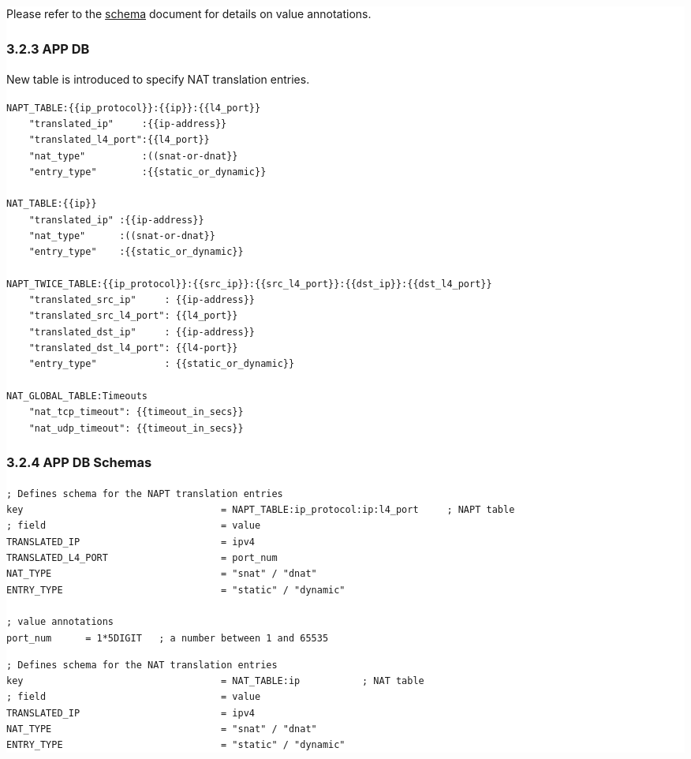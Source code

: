Please refer to the [schema](https://github.com/Azure/sonic-swss/blob/master/doc/swss-schema.md) document for details on value annotations. 

### 3.2.3 APP DB
New table is introduced to specify NAT translation entries.

```
NAPT_TABLE:{{ip_protocol}}:{{ip}}:{{l4_port}}
    "translated_ip"     :{{ip-address}}
    "translated_l4_port":{{l4_port}}
    "nat_type"          :((snat-or-dnat}} 
    "entry_type"        :{{static_or_dynamic}}

NAT_TABLE:{{ip}}
    "translated_ip" :{{ip-address}}
    "nat_type"      :((snat-or-dnat}} 
    "entry_type"    :{{static_or_dynamic}}

NAPT_TWICE_TABLE:{{ip_protocol}}:{{src_ip}}:{{src_l4_port}}:{{dst_ip}}:{{dst_l4_port}}
    "translated_src_ip"     : {{ip-address}}
    "translated_src_l4_port": {{l4_port}}
    "translated_dst_ip"     : {{ip-address}}
    "translated_dst_l4_port": {{l4-port}}
    "entry_type"            : {{static_or_dynamic}}
     
NAT_GLOBAL_TABLE:Timeouts
    "nat_tcp_timeout": {{timeout_in_secs}}
    "nat_udp_timeout": {{timeout_in_secs}}
```

### 3.2.4 APP DB Schemas

```
; Defines schema for the NAPT translation entries
key                                   = NAPT_TABLE:ip_protocol:ip:l4_port     ; NAPT table
; field                               = value
TRANSLATED_IP                         = ipv4
TRANSLATED_L4_PORT                    = port_num
NAT_TYPE                              = "snat" / "dnat"
ENTRY_TYPE                            = "static" / "dynamic"

; value annotations
port_num      = 1*5DIGIT   ; a number between 1 and 65535
```

```
; Defines schema for the NAT translation entries
key                                   = NAT_TABLE:ip           ; NAT table
; field                               = value
TRANSLATED_IP                         = ipv4
NAT_TYPE                              = "snat" / "dnat"
ENTRY_TYPE                            = "static" / "dynamic"
```
